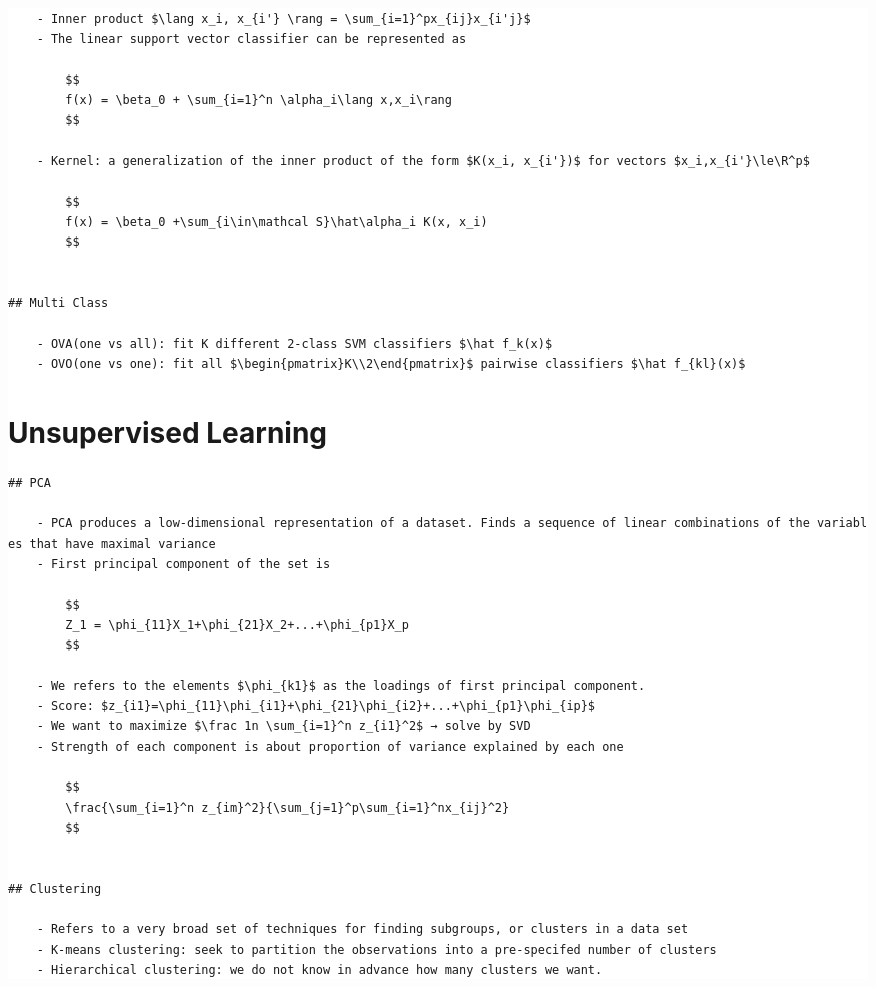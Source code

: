 		- Inner product $\lang x_i, x_{i'} \rang = \sum_{i=1}^px_{ij}x_{i'j}$
		- The linear support vector classifier can be represented as

			$$
			f(x) = \beta_0 + \sum_{i=1}^n \alpha_i\lang x,x_i\rang
			$$

		- Kernel: a generalization of the inner product of the form $K(x_i, x_{i'})$ for vectors $x_i,x_{i'}\le\R^p$

			$$
			f(x) = \beta_0 +\sum_{i\in\mathcal S}\hat\alpha_i K(x, x_i)
			$$


	## Multi Class

		- OVA(one vs all): fit K different 2-class SVM classifiers $\hat f_k(x)$
		- OVO(one vs one): fit all $\begin{pmatrix}K\\2\end{pmatrix}$ pairwise classifiers $\hat f_{kl}(x)$

# Unsupervised Learning


	## PCA

		- PCA produces a low-dimensional representation of a dataset. Finds a sequence of linear combinations of the variables that have maximal variance
		- First principal component of the set is

			$$
			Z_1 = \phi_{11}X_1+\phi_{21}X_2+...+\phi_{p1}X_p
			$$

		- We refers to the elements $\phi_{k1}$ as the loadings of first principal component.
		- Score: $z_{i1}=\phi_{11}\phi_{i1}+\phi_{21}\phi_{i2}+...+\phi_{p1}\phi_{ip}$
		- We want to maximize $\frac 1n \sum_{i=1}^n z_{i1}^2$ → solve by SVD
		- Strength of each component is about proportion of variance explained by each one

			$$
			\frac{\sum_{i=1}^n z_{im}^2}{\sum_{j=1}^p\sum_{i=1}^nx_{ij}^2}
			$$


	## Clustering

		- Refers to a very broad set of techniques for finding subgroups, or clusters in a data set
		- K-means clustering: seek to partition the observations into a pre-specifed number of clusters
		- Hierarchical clustering: we do not know in advance how many clusters we want.
